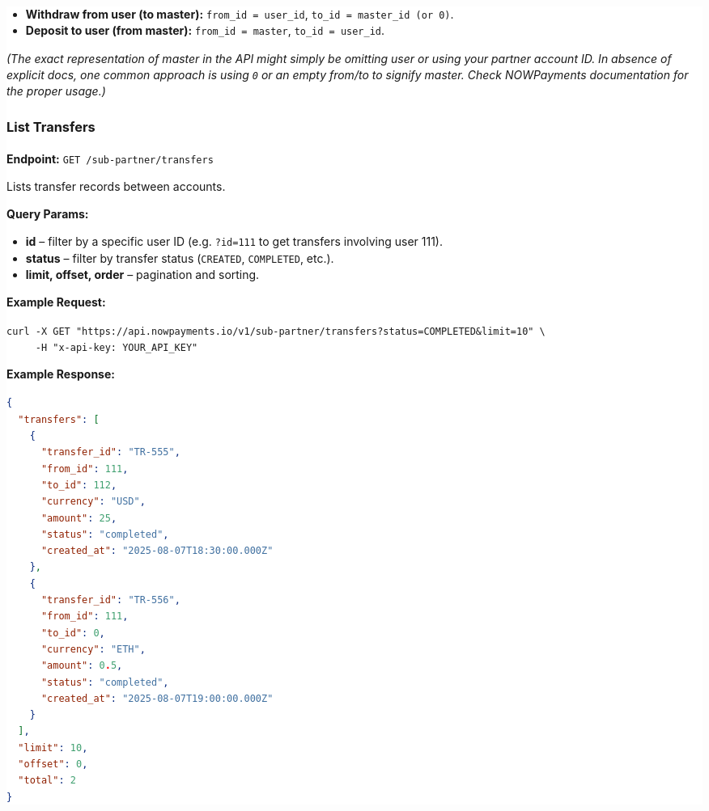 * **Withdraw from user (to master):** `from_id = user_id`, `to_id = master_id (or 0)`.
* **Deposit to user (from master):** `from_id = master`, `to_id = user_id`.

*(The exact representation of master in the API might simply be omitting user or using your partner account ID. In absence of explicit docs, one common approach is using `0` or an empty from/to to signify master. Check NOWPayments documentation for the proper usage.)*

### List Transfers

**Endpoint:** `GET /sub-partner/transfers`

Lists transfer records between accounts.

**Query Params:**

* **id** – filter by a specific user ID (e.g. `?id=111` to get transfers involving user 111).
* **status** – filter by transfer status (`CREATED`, `COMPLETED`, etc.).
* **limit, offset, order** – pagination and sorting.

**Example Request:**

```shell
curl -X GET "https://api.nowpayments.io/v1/sub-partner/transfers?status=COMPLETED&limit=10" \
     -H "x-api-key: YOUR_API_KEY"
```

**Example Response:**

```json
{
  "transfers": [
    {
      "transfer_id": "TR-555",
      "from_id": 111,
      "to_id": 112,
      "currency": "USD",
      "amount": 25,
      "status": "completed",
      "created_at": "2025-08-07T18:30:00.000Z"
    },
    {
      "transfer_id": "TR-556",
      "from_id": 111,
      "to_id": 0,
      "currency": "ETH",
      "amount": 0.5,
      "status": "completed",
      "created_at": "2025-08-07T19:00:00.000Z"
    }
  ],
  "limit": 10,
  "offset": 0,
  "total": 2
}
```
